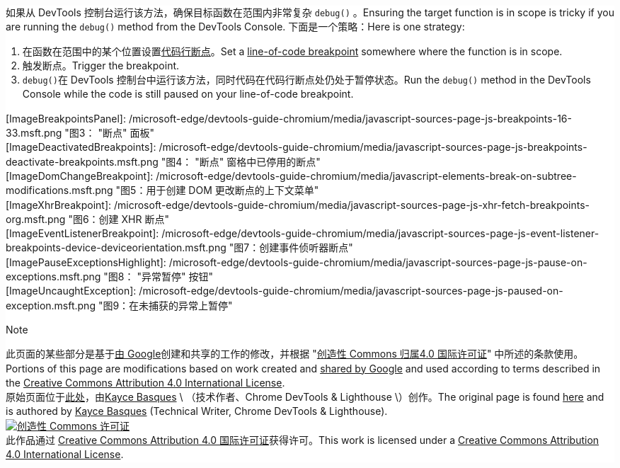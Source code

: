 <span data-ttu-id="eabd3-232">如果从 DevTools 控制台运行该方法，确保目标函数在范围内非常复杂 `debug()` 。</span><span class="sxs-lookup"><span data-stu-id="eabd3-232">Ensuring the target function is in scope is tricky if you are running the `debug()` method from the DevTools Console.</span></span>  <span data-ttu-id="eabd3-233">下面是一个策略：</span><span class="sxs-lookup"><span data-stu-id="eabd3-233">Here is one strategy:</span></span>  

1.  <span data-ttu-id="eabd3-234">在函数在范围中的某个位置设置[代码行断点](#line-of-code-breakpoints)。</span><span class="sxs-lookup"><span data-stu-id="eabd3-234">Set a [line-of-code breakpoint](#line-of-code-breakpoints) somewhere where the function is in scope.</span></span>
1.  <span data-ttu-id="eabd3-235">触发断点。</span><span class="sxs-lookup"><span data-stu-id="eabd3-235">Trigger the breakpoint.</span></span>  
1.  <span data-ttu-id="eabd3-236">`debug()`在 DevTools 控制台中运行该方法，同时代码在代码行断点处仍处于暂停状态。</span><span class="sxs-lookup"><span data-stu-id="eabd3-236">Run the `debug()` method in the DevTools Console while the code is still paused on your line-of-code breakpoint.</span></span>  

 



  

[ImagePauseOnExceptionsIcon]: /microsoft-edge/devtools-guide-chromium/media/pause-on-exceptions-icon.msft.png  

[ImageLocBreakpoint]: /microsoft-edge/devtools-guide-chromium/media/javascript-sources-page-js-breakpoint-30.msft.png "图1：代码行断点"  
[ImageConditionalLocBreakpoint]: /microsoft-edge/devtools-guide-chromium/media/javascript-sources-page-js-conditional-breakpoint.msft.png "图2：条件代码行断点"  
[ImageBreakpointsPanel]: /microsoft-edge/devtools-guide-chromium/media/javascript-sources-page-js-breakpoints-16-33.msft.png "图3： "断点" 面板"  
[ImageDeactivatedBreakpoints]: /microsoft-edge/devtools-guide-chromium/media/javascript-sources-page-js-breakpoints-deactivate-breakpoints.msft.png "图4： "断点" 窗格中已停用的断点"  
[ImageDomChangeBreakpoint]: /microsoft-edge/devtools-guide-chromium/media/javascript-elements-break-on-subtree-modifications.msft.png "图5：用于创建 DOM 更改断点的上下文菜单"  
[ImageXhrBreakpoint]: /microsoft-edge/devtools-guide-chromium/media/javascript-sources-page-js-xhr-fetch-breakpoints-org.msft.png "图6：创建 XHR 断点"  
[ImageEventListenerBreakpoint]: /microsoft-edge/devtools-guide-chromium/media/javascript-sources-page-js-event-listener-breakpoints-device-deviceorientation.msft.png "图7：创建事件侦听器断点"  
[ImagePauseExceptionsHighlight]: /microsoft-edge/devtools-guide-chromium/media/javascript-sources-page-js-pause-on-exceptions.msft.png "图8： "异常暂停" 按钮"  
[ImageUncaughtException]: /microsoft-edge/devtools-guide-chromium/media/javascript-sources-page-js-paused-on-exception.msft.png "图9：在未捕获的异常上暂停"  

  

[DevtoolsJavascriptIndex]: index.md "在 Microsoft Edge DevTools 中开始使用调试 JavaScript"  

[MDNFetchApi]: https://developer.mozilla.org/docs/Web/API/Fetch_API "获取 API |MDN"  

> [!NOTE]
> <span data-ttu-id="eabd3-248">此页面的某些部分是基于[由 Google][GoogleSitePolicies]创建和共享的工作的修改，并根据 "[创造性 Commons 归属4.0 国际许可证][CCA4IL]" 中所述的条款使用。</span><span class="sxs-lookup"><span data-stu-id="eabd3-248">Portions of this page are modifications based on work created and [shared by Google][GoogleSitePolicies] and used according to terms described in the [Creative Commons Attribution 4.0 International License][CCA4IL].</span></span>  
> <span data-ttu-id="eabd3-249">原始页面位于[此处](https://developers.google.com/web/tools/chrome-devtools/javascript/breakpoints)，由[Kayce Basques][KayceBasques] \ （技术作者、Chrome DevTools & Lighthouse \）创作。</span><span class="sxs-lookup"><span data-stu-id="eabd3-249">The original page is found [here](https://developers.google.com/web/tools/chrome-devtools/javascript/breakpoints) and is authored by [Kayce Basques][KayceBasques] \(Technical Writer, Chrome DevTools & Lighthouse\).</span></span>  
[![创造性 Commons 许可证][CCby4Image]][CCA4IL]  
<span data-ttu-id="eabd3-251">此作品通过 [Creative Commons Attribution 4.0 国际许可证][CCA4IL]获得许可。</span><span class="sxs-lookup"><span data-stu-id="eabd3-251">This work is licensed under a [Creative Commons Attribution 4.0 International License][CCA4IL].</span></span>  

[CCA4IL]: https://creativecommons.org/licenses/by/4.0  
[CCby4Image]: https://i.creativecommons.org/l/by/4.0/88x31.png  
[GoogleSitePolicies]: https://developers.google.com/terms/site-policies  
[KayceBasques]: https://developers.google.com/web/resources/contributors/kaycebasques  
